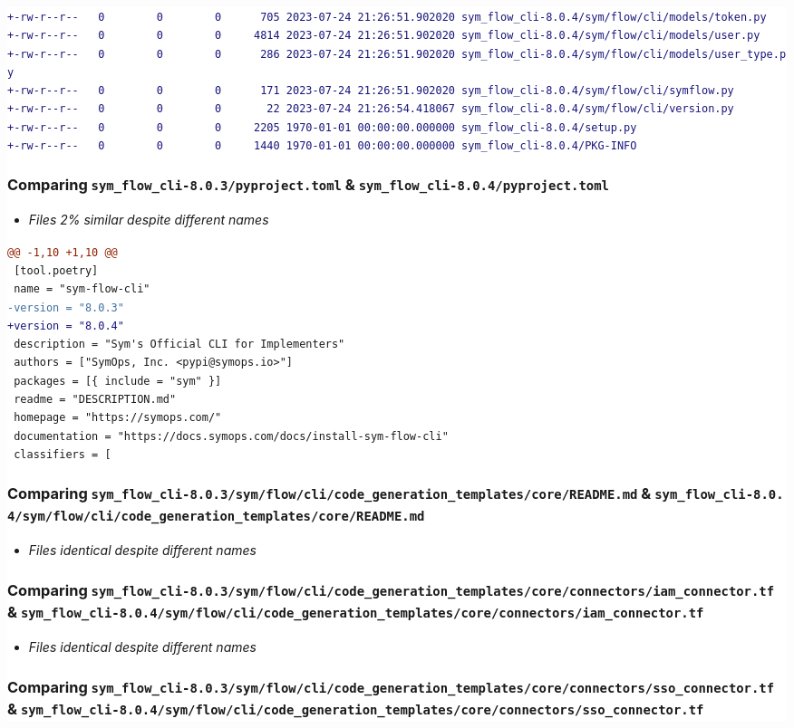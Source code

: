 ```diff
+-rw-r--r--   0        0        0      705 2023-07-24 21:26:51.902020 sym_flow_cli-8.0.4/sym/flow/cli/models/token.py
+-rw-r--r--   0        0        0     4814 2023-07-24 21:26:51.902020 sym_flow_cli-8.0.4/sym/flow/cli/models/user.py
+-rw-r--r--   0        0        0      286 2023-07-24 21:26:51.902020 sym_flow_cli-8.0.4/sym/flow/cli/models/user_type.py
+-rw-r--r--   0        0        0      171 2023-07-24 21:26:51.902020 sym_flow_cli-8.0.4/sym/flow/cli/symflow.py
+-rw-r--r--   0        0        0       22 2023-07-24 21:26:54.418067 sym_flow_cli-8.0.4/sym/flow/cli/version.py
+-rw-r--r--   0        0        0     2205 1970-01-01 00:00:00.000000 sym_flow_cli-8.0.4/setup.py
+-rw-r--r--   0        0        0     1440 1970-01-01 00:00:00.000000 sym_flow_cli-8.0.4/PKG-INFO
```

### Comparing `sym_flow_cli-8.0.3/pyproject.toml` & `sym_flow_cli-8.0.4/pyproject.toml`

 * *Files 2% similar despite different names*

```diff
@@ -1,10 +1,10 @@
 [tool.poetry]
 name = "sym-flow-cli"
-version = "8.0.3"
+version = "8.0.4"
 description = "Sym's Official CLI for Implementers"
 authors = ["SymOps, Inc. <pypi@symops.io>"]
 packages = [{ include = "sym" }]
 readme = "DESCRIPTION.md"
 homepage = "https://symops.com/"
 documentation = "https://docs.symops.com/docs/install-sym-flow-cli"
 classifiers = [
```

### Comparing `sym_flow_cli-8.0.3/sym/flow/cli/code_generation_templates/core/README.md` & `sym_flow_cli-8.0.4/sym/flow/cli/code_generation_templates/core/README.md`

 * *Files identical despite different names*

### Comparing `sym_flow_cli-8.0.3/sym/flow/cli/code_generation_templates/core/connectors/iam_connector.tf` & `sym_flow_cli-8.0.4/sym/flow/cli/code_generation_templates/core/connectors/iam_connector.tf`

 * *Files identical despite different names*

### Comparing `sym_flow_cli-8.0.3/sym/flow/cli/code_generation_templates/core/connectors/sso_connector.tf` & `sym_flow_cli-8.0.4/sym/flow/cli/code_generation_templates/core/connectors/sso_connector.tf`
